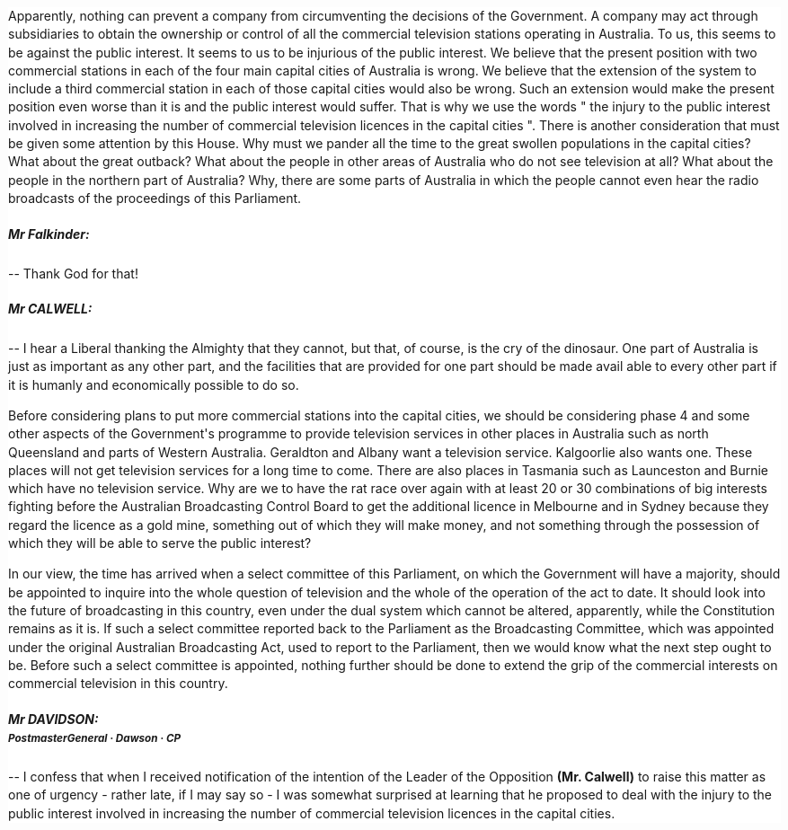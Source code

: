 Apparently, nothing can prevent a company from circumventing the decisions of the Government. A company may act through subsidiaries to obtain the ownership or control of all the commercial television stations operating in Australia. To us, this seems to be against the public interest. It seems to us to be injurious of the public interest. We believe that the present position with two commercial stations in each of the four main capital cities of Australia is wrong. We believe that the extension of the system to include a third commercial station in each of those capital cities would also be wrong. Such an extension would make the present position even worse than it is and the public interest would suffer. That is why we use the words " the injury to the public interest involved in increasing the number of commercial television licences in the capital cities ". There is another consideration that must be given some attention by this House. Why must we pander all the time to the great swollen populations in the capital cities? What about the great outback? What about the people in other areas of Australia who do not see television at all? What about the people in the northern part of Australia? Why, there are some parts of Australia in which the people cannot even hear the radio broadcasts of the proceedings of this Parliament. 

##### Mr Falkinder:

-- Thank God for that! 

##### Mr CALWELL:

-- I hear a Liberal thanking the Almighty that they cannot, but that, of course, is the cry of the dinosaur. One part of Australia is just as important as any other part, and the facilities that are provided for one part should be made avail able to every other part if it is humanly and economically possible to do so. 

Before considering plans to put more commercial stations into the capital cities, we should be considering phase 4 and some other aspects of the Government's programme to provide television services in other places in Australia such as north Queensland and parts of Western Australia. Geraldton and Albany want a television service. Kalgoorlie also wants one. These places will not get television services for a long time to come. There are also places in Tasmania such as Launceston and Burnie which have no television service. Why are we to have the rat race over again with at least 20 or 30 combinations of big interests fighting before the Australian Broadcasting Control Board to get the additional licence in Melbourne and in Sydney because they regard the licence as a gold mine, something out of which they will make money, and not something through the possession of which they will be able to serve the public interest? 

In our view, the time has arrived when a select committee of this Parliament, on which the Government will have a majority, should be appointed to inquire into the whole question of television and the whole of the operation of the act to date. It should look into the future of broadcasting in this country, even under the dual system which cannot be altered, apparently, while the Constitution remains as it is. If such a select committee reported back to the Parliament as the Broadcasting Committee, which was appointed under the original Australian Broadcasting Act, used to report to the Parliament, then we would know what the next step ought to be. Before such a select committee is appointed, nothing further should be done to extend the grip of the commercial interests on commercial television in this country. 

##### Mr DAVIDSON:<br><small class="text-muted">PostmasterGeneral &middot; Dawson &middot; CP</small>

--  I confess that when I received notification of the intention of the Leader of the Opposition  **(Mr. Calwell)**  to raise this matter as one of urgency - rather late, if I may say so - I was somewhat surprised at learning that he proposed to deal with the injury to the public interest involved in increasing the number of commercial television licences in the capital cities. 
